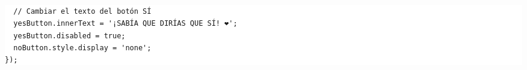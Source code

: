       // Cambiar el texto del botón SÍ
      yesButton.innerText = '¡SABÍA QUE DIRÍAS QUE SÍ! ❤️';
      yesButton.disabled = true;
      noButton.style.display = 'none';
    });
  </script>
</body>
</html>
